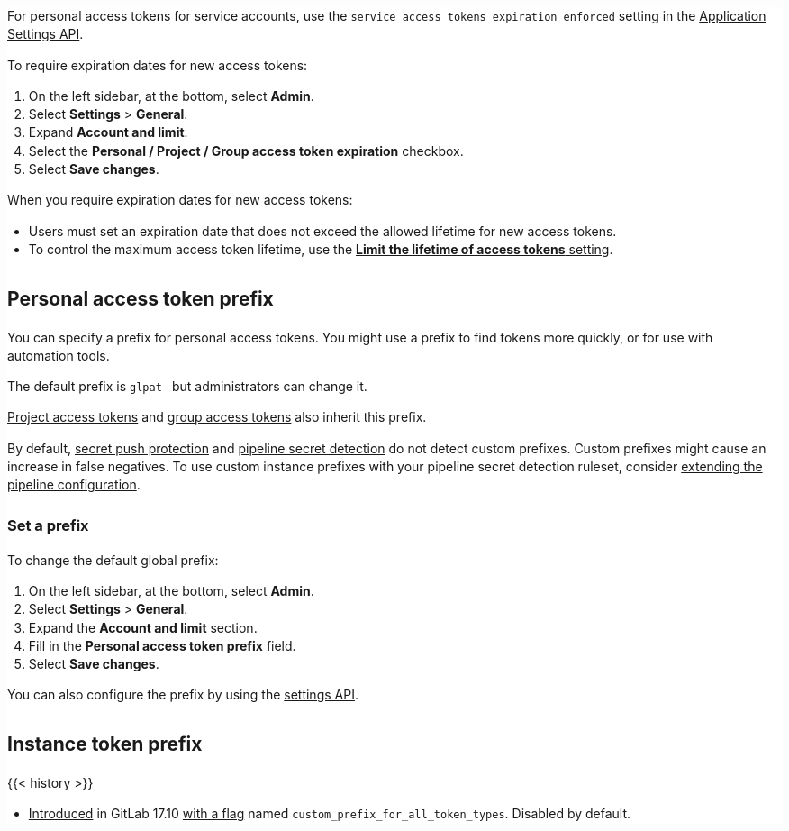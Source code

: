 For personal access tokens for service accounts, use the `service_access_tokens_expiration_enforced`
setting in the [Application Settings API](../../api/settings.md).

To require expiration dates for new access tokens:

1. On the left sidebar, at the bottom, select **Admin**.
1. Select **Settings** > **General**.
1. Expand **Account and limit**.
1. Select the **Personal / Project / Group access token expiration** checkbox.
1. Select **Save changes**.

When you require expiration dates for new access tokens:

- Users must set an expiration date that does not exceed the allowed lifetime for new access tokens.
- To control the maximum access token lifetime, use the [**Limit the lifetime of access tokens** setting](#limit-the-lifetime-of-access-tokens).

## Personal access token prefix

You can specify a prefix for personal access tokens. You might use a prefix
to find tokens more quickly, or for use with automation tools.

The default prefix is `glpat-` but administrators can change it.

[Project access tokens](../../user/project/settings/project_access_tokens.md) and
[group access tokens](../../user/group/settings/group_access_tokens.md) also inherit this prefix.

By default, [secret push protection](../../user/application_security/secret_detection/secret_push_protection/_index.md) and
[pipeline secret detection](../../user/application_security/secret_detection/pipeline/_index.md#detected-secrets) do not detect custom prefixes.
Custom prefixes might cause an increase in false negatives. To use custom instance prefixes with your pipeline secret detection ruleset, consider [extending the pipeline configuration](../../user/application_security/secret_detection/pipeline/configure.md#ignore-patterns-and-paths).

### Set a prefix

To change the default global prefix:

1. On the left sidebar, at the bottom, select **Admin**.
1. Select **Settings** > **General**.
1. Expand the **Account and limit** section.
1. Fill in the **Personal access token prefix** field.
1. Select **Save changes**.

You can also configure the prefix by using the
[settings API](../../api/settings.md).

## Instance token prefix

{{< history >}}

- [Introduced](https://gitlab.com/gitlab-org/gitlab/-/merge_requests/179852) in GitLab 17.10 [with a flag](../feature_flags/_index.md) named `custom_prefix_for_all_token_types`. Disabled by default.
